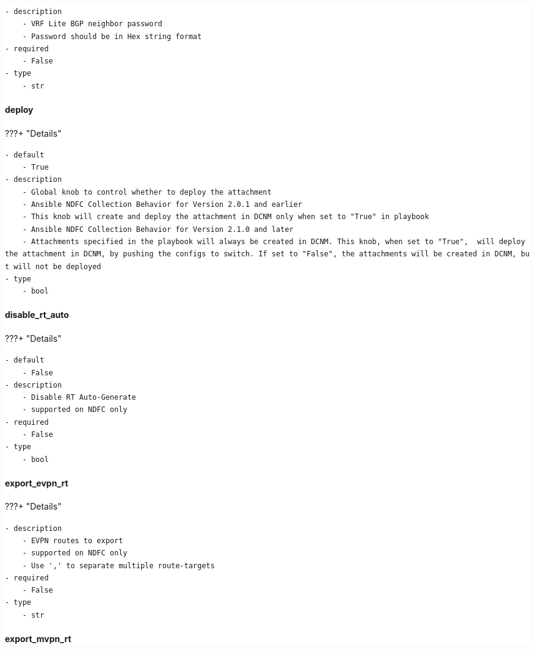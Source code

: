     - description
        - VRF Lite BGP neighbor password 
        - Password should be in Hex string format
    - required
        - False
    - type
        - str

#### deploy

???+ "Details"

    - default
        - True
    - description
        - Global knob to control whether to deploy the attachment 
        - Ansible NDFC Collection Behavior for Version 2.0.1 and earlier 
        - This knob will create and deploy the attachment in DCNM only when set to "True" in playbook 
        - Ansible NDFC Collection Behavior for Version 2.1.0 and later 
        - Attachments specified in the playbook will always be created in DCNM. This knob, when set to "True",  will deploy the attachment in DCNM, by pushing the configs to switch. If set to "False", the attachments will be created in DCNM, but will not be deployed
    - type
        - bool

#### disable_rt_auto

???+ "Details"

    - default
        - False
    - description
        - Disable RT Auto-Generate 
        - supported on NDFC only
    - required
        - False
    - type
        - bool

#### export_evpn_rt

???+ "Details"

    - description
        - EVPN routes to export 
        - supported on NDFC only 
        - Use ',' to separate multiple route-targets
    - required
        - False
    - type
        - str

#### export_mvpn_rt
